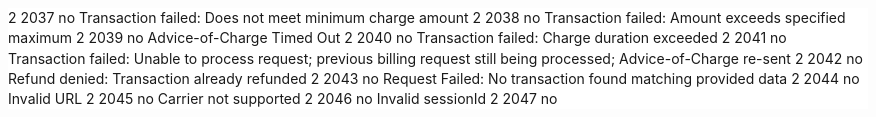 <td>2</td>
<td>2037</td>
<td>no</td>
<td>Transaction failed: Does not meet minimum charge amount</td>
</tr>
<tr>
<td>2</td>
<td>2038</td>
<td>no</td>
<td>Transaction failed: Amount exceeds specified maximum</td>
</tr>
<tr>
<td>2</td>
<td>2039</td>
<td>no</td>
<td>Advice-of-Charge Timed Out</td>
</tr>
<tr>
<td>2</td>
<td>2040</td>
<td>no</td>
<td>Transaction failed: Charge duration exceeded</td>
</tr>
<tr>
<td>2</td>
<td>2041</td>
<td>no</td>
<td>Transaction failed: Unable to process request; previous billing request still being processed; Advice-of-Charge re-sent</td>
</tr>
<tr>
<td>2</td>
<td>2042</td>
<td>no</td>
<td>Refund denied: Transaction already refunded</td>
</tr>
<tr>
<td>2</td>
<td>2043</td>
<td>no</td>
<td>Request Failed: No transaction found matching provided data</td>
</tr>
<tr>
<td>2</td>
<td>2044</td>
<td>no</td>
<td>Invalid URL</td>
</tr>
<tr>
<td>2</td>
<td>2045</td>
<td>no</td>
<td>Carrier not supported</td>
</tr>
<tr>
<td>2</td>
<td>2046</td>
<td>no</td>
<td>Invalid sessionId</td>
</tr>
<tr>
<td>2</td>
<td>2047</td>
<td>no</td>